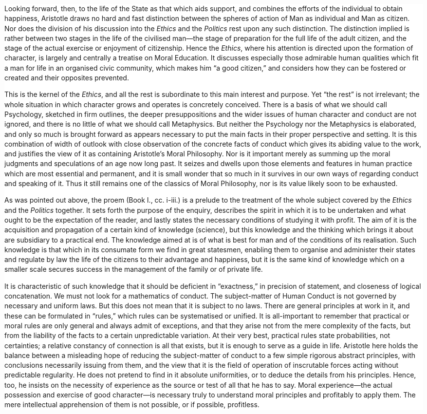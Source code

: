 Looking forward, then, to the life of the State as that which aids support, and combines the efforts of the individual to obtain happiness, Aristotle draws no hard and fast distinction between the spheres of action of Man as individual and Man as citizen. Nor does the division of his discussion into the _Ethics_ and the _Politics_ rest upon any such distinction. The distinction implied is rather between two stages in the life of the civilised man—the stage of preparation for the full life of the adult citizen, and the stage of the actual exercise or enjoyment of citizenship. Hence the _Ethics_, where his attention is directed upon the formation of character, is largely and centrally a treatise on Moral Education. It discusses especially those admirable human qualities which fit a man for life in an organised civic community, which makes him “a good citizen,” and considers how they can be fostered or created and their opposites prevented.

This is the kernel of the _Ethics_, and all the rest is subordinate to this main interest and purpose. Yet “the rest” is not irrelevant; the whole situation in which character grows and operates is concretely conceived. There is a basis of what we should call Psychology, sketched in firm outlines, the deeper presuppositions and the wider issues of human character and conduct are not ignored, and there is no little of what we should call Metaphysics. But neither the Psychology nor the Metaphysics is elaborated, and only so much is brought forward as appears necessary to put the main facts in their proper perspective and setting. It is this combination of width of outlook with close observation of the concrete facts of conduct which gives its abiding value to the work, and justifies the view of it as containing Aristotle’s Moral Philosophy. Nor is it important merely as summing up the moral judgments and speculations of an age now long past. It seizes and dwells upon those elements and features in human practice which are most essential and permanent, and it is small wonder that so much in it survives in our own ways of regarding conduct and speaking of it. Thus it still remains one of the classics of Moral Philosophy, nor is its value likely soon to be exhausted.

As was pointed out above, the proem (Book I., cc. i-iii.) is a prelude to the treatment of the whole subject covered by the _Ethics_ and the _Politics_ together. It sets forth the purpose of the enquiry, describes the spirit in which it is to be undertaken and what ought to be the expectation of the reader, and lastly states the necessary conditions of studying it with profit. The aim of it is the acquisition and propagation of a certain kind of knowledge (science), but this knowledge and the thinking which brings it about are subsidiary to a practical end. The knowledge aimed at is of what is best for man and of the conditions of its realisation. Such knowledge is that which in its consumate form we find in great statesmen, enabling them to organise and administer their states and regulate by law the life of the citizens to their advantage and happiness, but it is the same kind of knowledge which on a smaller scale secures success in the management of the family or of private life.

It is characteristic of such knowledge that it should be deficient in “exactness,” in precision of statement, and closeness of logical concatenation. We must not look for a mathematics of conduct. The subject-matter of Human Conduct is not governed by necessary and uniform laws. But this does not mean that it is subject to no laws. There are general principles at work in it, and these can be formulated in “rules,” which rules can be systematised or unified. It is all-important to remember that practical or moral rules are only general and always admit of exceptions, and that they arise not from the mere complexity of the facts, but from the liability of the facts to a certain unpredictable variation. At their very best, practical rules state probabilities, not certainties; a relative constancy of connection is all that exists, but it is enough to serve as a guide in life. Aristotle here holds the balance between a misleading hope of reducing the subject-matter of conduct to a few simple rigorous abstract principles, with conclusions necessarily issuing from them, and the view that it is the field of operation of inscrutable forces acting without predictable regularity. He does not pretend to find in it absolute uniformities, or to deduce the details from his principles. Hence, too, he insists on the necessity of experience as the source or test of all that he has to say. Moral experience—the actual possession and exercise of good character—is necessary truly to understand moral principles and profitably to apply them. The mere intellectual apprehension of them is not possible, or if possible, profitless.
